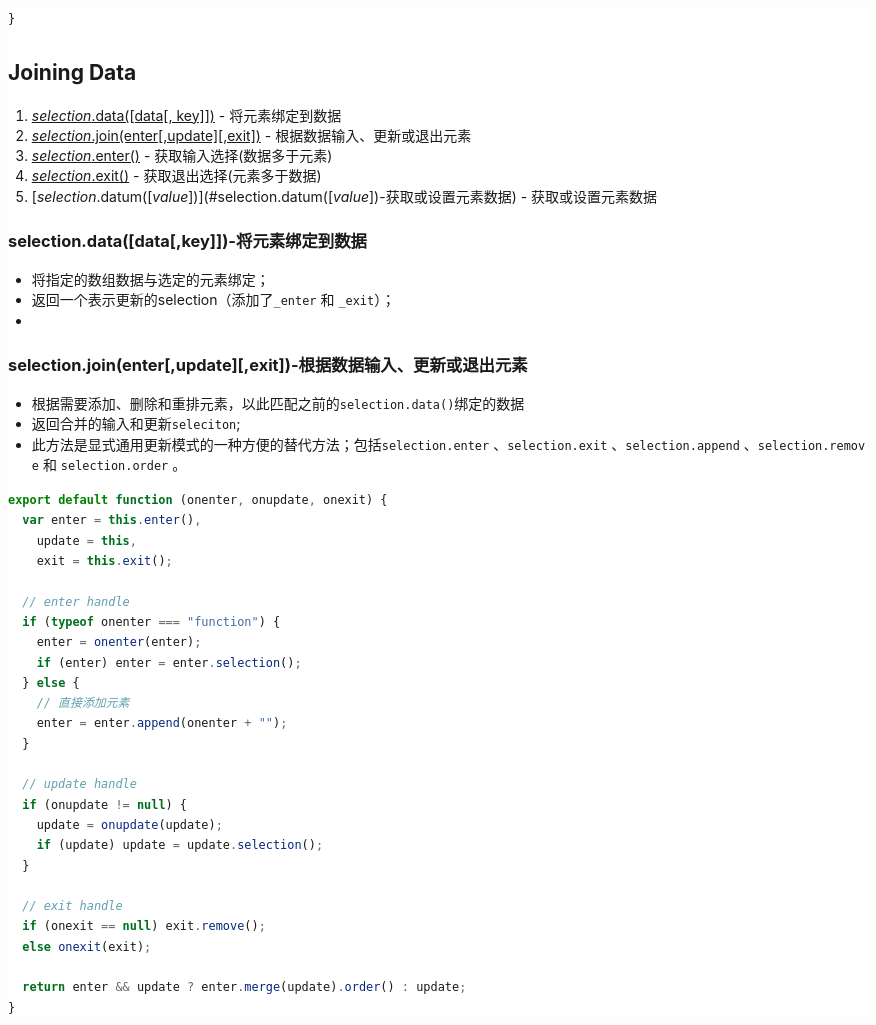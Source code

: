 ```js
}
```



## Joining Data

1. [*selection*.data([data\[, key\]])](#selection.data([data\[\,key\]])-将元素绑定到数据) - 将元素绑定到数据
2. [*selection*.join(enter[,update][,exit])](#selection.join(enter\[,update\]\[,exit\])-根据数据输入、更新或退出元素) -  根据数据输入、更新或退出元素 
3. [*selection*.enter()](#selection.enter()-获取输入选择(数据多于元素)) - 获取输入选择(数据多于元素)
4. [*selection*.exit()](#selection.exit()-获取退出选择(元素多于数据)) - 获取退出选择(元素多于数据)
5. [*selection*.datum(\[*value*])](#selection.datum(\[*value*])-获取或设置元素数据) - 获取或设置元素数据

### selection.data([data\[\,key\]])-将元素绑定到数据

- 将指定的数组数据与选定的元素绑定；
- 返回一个表示更新的selection（添加了`_enter` 和 `_exit`）；
- 

### selection.join(enter\[,update\]\[,exit\])-根据数据输入、更新或退出元素

- 根据需要添加、删除和重排元素，以此匹配之前的`selection.data()`绑定的数据
- 返回合并的输入和更新`seleciton`;
-  此方法是显式通用更新模式的一种方便的替代方法；包括`selection.enter` 、`selection.exit` 、`selection.append` 、`selection.remove` 和   `selection.order` 。

```js
export default function (onenter, onupdate, onexit) {
  var enter = this.enter(),
    update = this,
    exit = this.exit();

  // enter handle
  if (typeof onenter === "function") {
    enter = onenter(enter);
    if (enter) enter = enter.selection();
  } else {
    // 直接添加元素
    enter = enter.append(onenter + "");
  }

  // update handle
  if (onupdate != null) {
    update = onupdate(update);
    if (update) update = update.selection();
  }

  // exit handle
  if (onexit == null) exit.remove();
  else onexit(exit);

  return enter && update ? enter.merge(update).order() : update;
}
```


  [Symbol.iterator]: selection_iterator